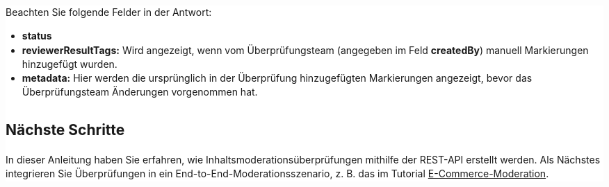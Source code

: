 Beachten Sie folgende Felder in der Antwort:

- **status**
- **reviewerResultTags:** Wird angezeigt, wenn vom Überprüfungsteam (angegeben im Feld **createdBy**) manuell Markierungen hinzugefügt wurden.
- **metadata:** Hier werden die ursprünglich in der Überprüfung hinzugefügten Markierungen angezeigt, bevor das Überprüfungsteam Änderungen vorgenommen hat.

## <a name="next-steps"></a>Nächste Schritte

In dieser Anleitung haben Sie erfahren, wie Inhaltsmoderationsüberprüfungen mithilfe der REST-API erstellt werden. Als Nächstes integrieren Sie Überprüfungen in ein End-to-End-Moderationsszenario, z. B. das im Tutorial [E-Commerce-Moderation](./ecommerce-retail-catalog-moderation.md).